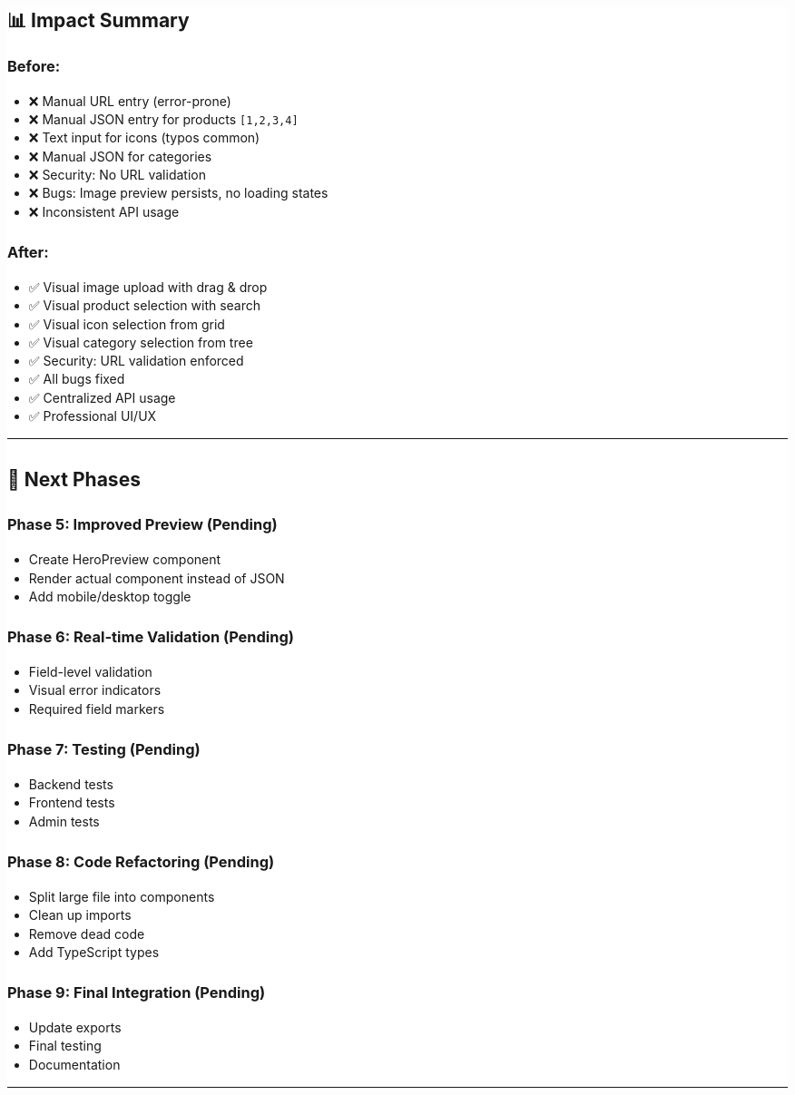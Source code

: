 
## 📊 Impact Summary

### Before:
- ❌ Manual URL entry (error-prone)
- ❌ Manual JSON entry for products `[1,2,3,4]`
- ❌ Text input for icons (typos common)
- ❌ Manual JSON for categories
- ❌ Security: No URL validation
- ❌ Bugs: Image preview persists, no loading states
- ❌ Inconsistent API usage

### After:
- ✅ Visual image upload with drag & drop
- ✅ Visual product selection with search
- ✅ Visual icon selection from grid
- ✅ Visual category selection from tree
- ✅ Security: URL validation enforced
- ✅ All bugs fixed
- ✅ Centralized API usage
- ✅ Professional UI/UX

---

## 🎯 Next Phases

### Phase 5: Improved Preview (Pending)
- Create HeroPreview component
- Render actual component instead of JSON
- Add mobile/desktop toggle

### Phase 6: Real-time Validation (Pending)
- Field-level validation
- Visual error indicators
- Required field markers

### Phase 7: Testing (Pending)
- Backend tests
- Frontend tests
- Admin tests

### Phase 8: Code Refactoring (Pending)
- Split large file into components
- Clean up imports
- Remove dead code
- Add TypeScript types

### Phase 9: Final Integration (Pending)
- Update exports
- Final testing
- Documentation

---